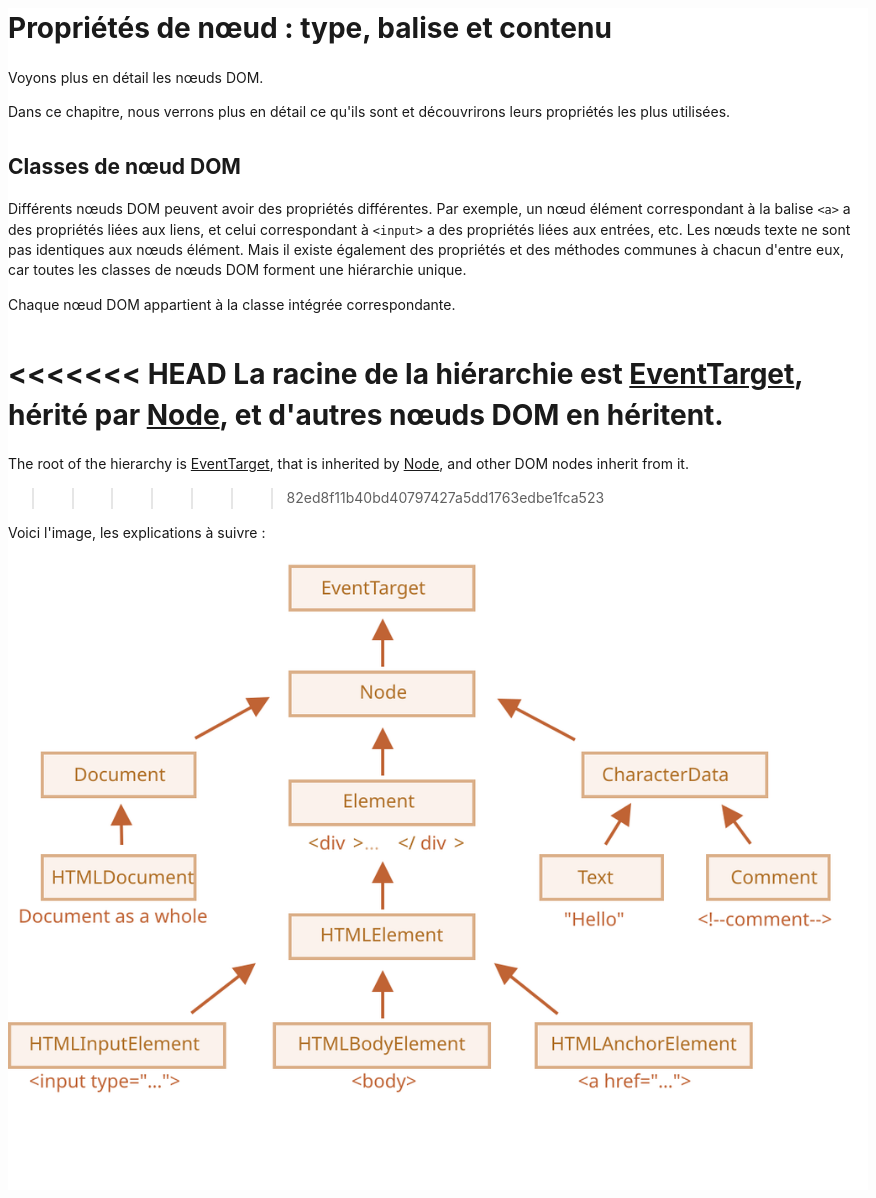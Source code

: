 # Propriétés de nœud : type, balise et contenu

Voyons plus en détail les nœuds DOM.

Dans ce chapitre, nous verrons plus en détail ce qu'ils sont et découvrirons leurs propriétés les plus utilisées.

## Classes de nœud DOM

Différents nœuds DOM peuvent avoir des propriétés différentes. Par exemple, un nœud élément correspondant à la balise `<a>` a des propriétés liées aux liens, et celui correspondant à `<input>` a des propriétés liées aux entrées, etc. Les nœuds texte ne sont pas identiques aux nœuds élément. Mais il existe également des propriétés et des méthodes communes à chacun d'entre eux, car toutes les classes de nœuds DOM forment une hiérarchie unique.

Chaque nœud DOM appartient à la classe intégrée correspondante.

<<<<<<< HEAD
La racine de la hiérarchie est [EventTarget](https://dom.spec.whatwg.org/#eventtarget), hérité par [Node](http://dom.spec.whatwg.org/#interface-node), et d'autres nœuds DOM en héritent.
=======
The root of the hierarchy is [EventTarget](https://dom.spec.whatwg.org/#eventtarget), that is inherited by  [Node](https://dom.spec.whatwg.org/#interface-node), and other DOM nodes inherit from it.
>>>>>>> 82ed8f11b40bd40797427a5dd1763edbe1fca523

Voici l'image, les explications à suivre :

![](dom-class-hierarchy.svg)
